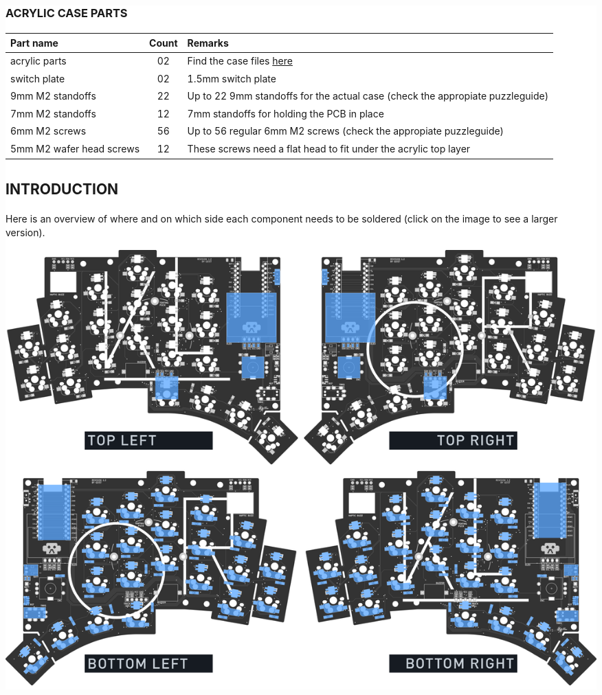 
### ACRYLIC CASE PARTS

| Part name              | Count | Remarks | 
| :--------------------- | :---: | :------ |
| acrylic parts          | 02 | Find the case files [here](../case/acrylic) |
| switch plate           | 02 | 1.5mm switch plate |
| 9mm M2 standoffs       | 22 | Up to 22 9mm standoffs for the actual case (check the appropiate puzzleguide) |
| 7mm M2 standoffs       | 12 | 7mm standoffs for holding the PCB in place |
| 6mm M2 screws          | 56 | Up to 56 regular 6mm M2 screws (check the appropiate puzzleguide) |
| 5mm M2 wafer head screws | 12 | These screws need a flat head to fit under the acrylic top layer |


## INTRODUCTION

Here is an overview of where and on which side each component needs to be soldered (click on the image to see a larger version).

![KLOR solder guide](/docs/images/solderguide_acrylic_BLE.png)
